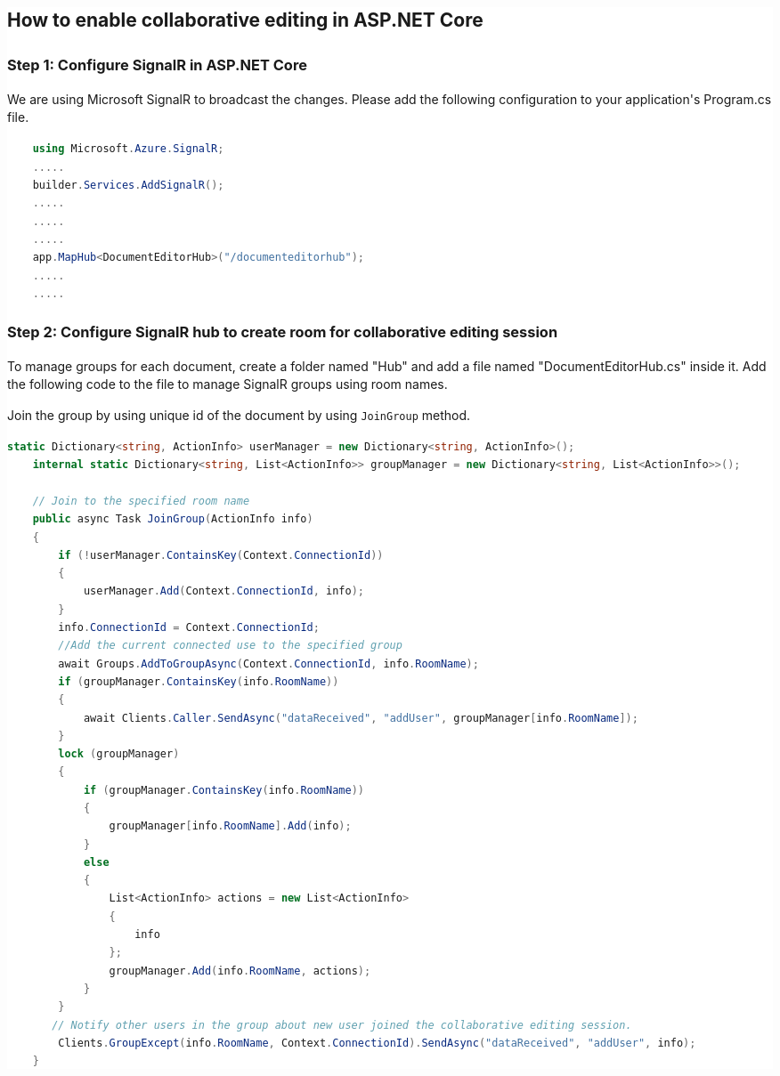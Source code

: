 ## How to enable collaborative editing in ASP.NET Core

### Step 1: Configure SignalR in ASP.NET Core 

We are using Microsoft SignalR to broadcast the changes. Please add the following configuration to your application's Program.cs file.

```csharp
    using Microsoft.Azure.SignalR;
    .....
    builder.Services.AddSignalR();
    .....
    .....
    .....
    app.MapHub<DocumentEditorHub>("/documenteditorhub");
    .....
    .....
```

### Step 2: Configure SignalR hub to create room for collaborative editing session

To manage groups for each document, create a folder named "Hub" and add a file named "DocumentEditorHub.cs" inside it. Add the following code to the file to manage SignalR groups using room names.

Join the group by using unique id of the document by using `JoinGroup` method.

```csharp
static Dictionary<string, ActionInfo> userManager = new Dictionary<string, ActionInfo>();
    internal static Dictionary<string, List<ActionInfo>> groupManager = new Dictionary<string, List<ActionInfo>>();

    // Join to the specified room name
    public async Task JoinGroup(ActionInfo info)
    {
        if (!userManager.ContainsKey(Context.ConnectionId))
        {
            userManager.Add(Context.ConnectionId, info);
        }
        info.ConnectionId = Context.ConnectionId;
        //Add the current connected use to the specified group
        await Groups.AddToGroupAsync(Context.ConnectionId, info.RoomName);
        if (groupManager.ContainsKey(info.RoomName))
        {
            await Clients.Caller.SendAsync("dataReceived", "addUser", groupManager[info.RoomName]);
        }
        lock (groupManager)
        {
            if (groupManager.ContainsKey(info.RoomName))
            {
                groupManager[info.RoomName].Add(info);
            }
            else
            {
                List<ActionInfo> actions = new List<ActionInfo>
                {
                    info
                };
                groupManager.Add(info.RoomName, actions);
            }
        }
       // Notify other users in the group about new user joined the collaborative editing session.
        Clients.GroupExcept(info.RoomName, Context.ConnectionId).SendAsync("dataReceived", "addUser", info);
    }
```
